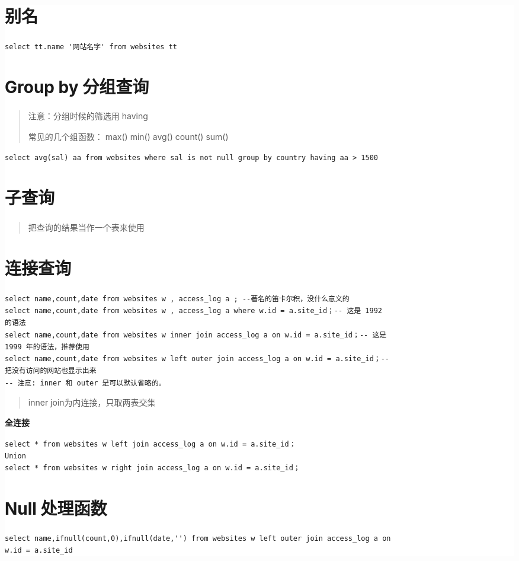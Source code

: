 #  别名

~~~mysql
select tt.name '网站名字' from websites tt
~~~

# **Group by 分组查询**

> 注意：分组时候的筛选用 having
>
> 常见的几个组函数： max() min() avg() count() sum()

~~~mysql
select avg(sal) aa from websites where sal is not null group by country having aa > 1500
~~~

# 子查询

> 把查询的结果当作一个表来使用

# 连接查询

~~~mysql
select name,count,date from websites w , access_log a ; --著名的笛卡尔积，没什么意义的
select name,count,date from websites w , access_log a where w.id = a.site_id；-- 这是 1992
的语法
select name,count,date from websites w inner join access_log a on w.id = a.site_id；-- 这是
1999 年的语法，推荐使用
select name,count,date from websites w left outer join access_log a on w.id = a.site_id；--
把没有访问的网站也显示出来
-- 注意: inner 和 outer 是可以默认省略的。
~~~

> inner join为内连接，只取两表交集

**全连接**

~~~mysql
select * from websites w left join access_log a on w.id = a.site_id；
Union
select * from websites w right join access_log a on w.id = a.site_id；
~~~

# Null 处理函数

~~~mysql
select name,ifnull(count,0),ifnull(date,'') from websites w left outer join access_log a on
w.id = a.site_id
~~~

